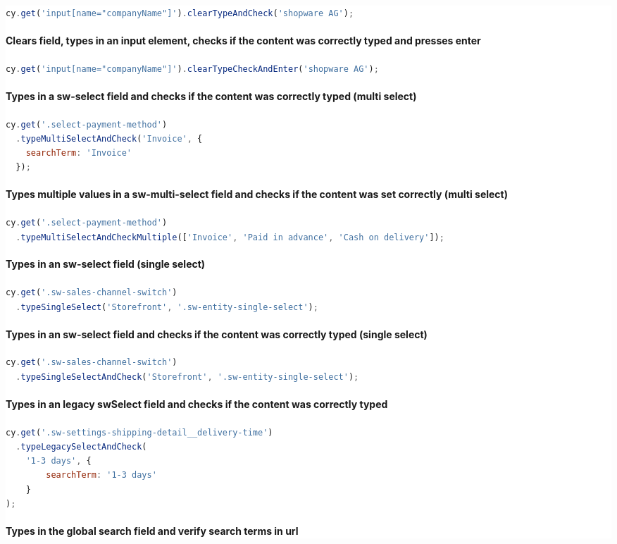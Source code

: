 ```js
cy.get('input[name="companyName"]').clearTypeAndCheck('shopware AG');
```

#### Clears field, types in an input element, checks if the content was correctly typed and presses enter

```js
cy.get('input[name="companyName"]').clearTypeCheckAndEnter('shopware AG');
```

#### Types in a sw-select field and checks if the content was correctly typed (multi select)

```js
cy.get('.select-payment-method')
  .typeMultiSelectAndCheck('Invoice', {
    searchTerm: 'Invoice'
  });
```

#### Types multiple values in a sw-multi-select field and checks if the content was set correctly (multi select)

```js
cy.get('.select-payment-method')
  .typeMultiSelectAndCheckMultiple(['Invoice', 'Paid in advance', 'Cash on delivery']);
```

#### Types in an sw-select field (single select)

```js
cy.get('.sw-sales-channel-switch')
  .typeSingleSelect('Storefront', '.sw-entity-single-select');
```

#### Types in an sw-select field and checks if the content was correctly typed (single select)

```js
cy.get('.sw-sales-channel-switch')
  .typeSingleSelectAndCheck('Storefront', '.sw-entity-single-select');
```

#### Types in an legacy swSelect field and checks if the content was correctly typed

```js
cy.get('.sw-settings-shipping-detail__delivery-time')
  .typeLegacySelectAndCheck(
    '1-3 days', {
        searchTerm: '1-3 days'
    }
);
```

#### Types in the global search field and verify search terms in url
